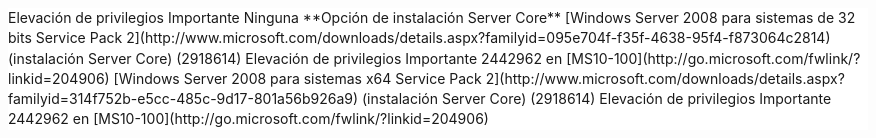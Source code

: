 </td>
<td style="border:1px solid black;">
Elevación de privilegios

</td>
<td style="border:1px solid black;">
Importante

</td>
<td style="border:1px solid black;">
Ninguna

</td>
</tr>
<tr>
<td style="border:1px solid black;" colspan="4">
**Opción de instalación Server Core**

</td>
</tr>
<tr>
<td style="border:1px solid black;">
[Windows Server 2008 para sistemas de 32 bits Service Pack 2](http://www.microsoft.com/downloads/details.aspx?familyid=095e704f-f35f-4638-95f4-f873064c2814) (instalación Server Core)  
(2918614)

</td>
<td style="border:1px solid black;">
Elevación de privilegios

</td>
<td style="border:1px solid black;">
Importante

</td>
<td style="border:1px solid black;">
2442962 en [MS10-100](http://go.microsoft.com/fwlink/?linkid=204906)

</td>
</tr>
<tr>
<td style="border:1px solid black;">
[Windows Server 2008 para sistemas x64 Service Pack 2](http://www.microsoft.com/downloads/details.aspx?familyid=314f752b-e5cc-485c-9d17-801a56b926a9) (instalación Server Core)  
(2918614)

</td>
<td style="border:1px solid black;">
Elevación de privilegios

</td>
<td style="border:1px solid black;">
Importante

</td>
<td style="border:1px solid black;">
2442962 en [MS10-100](http://go.microsoft.com/fwlink/?linkid=204906)
